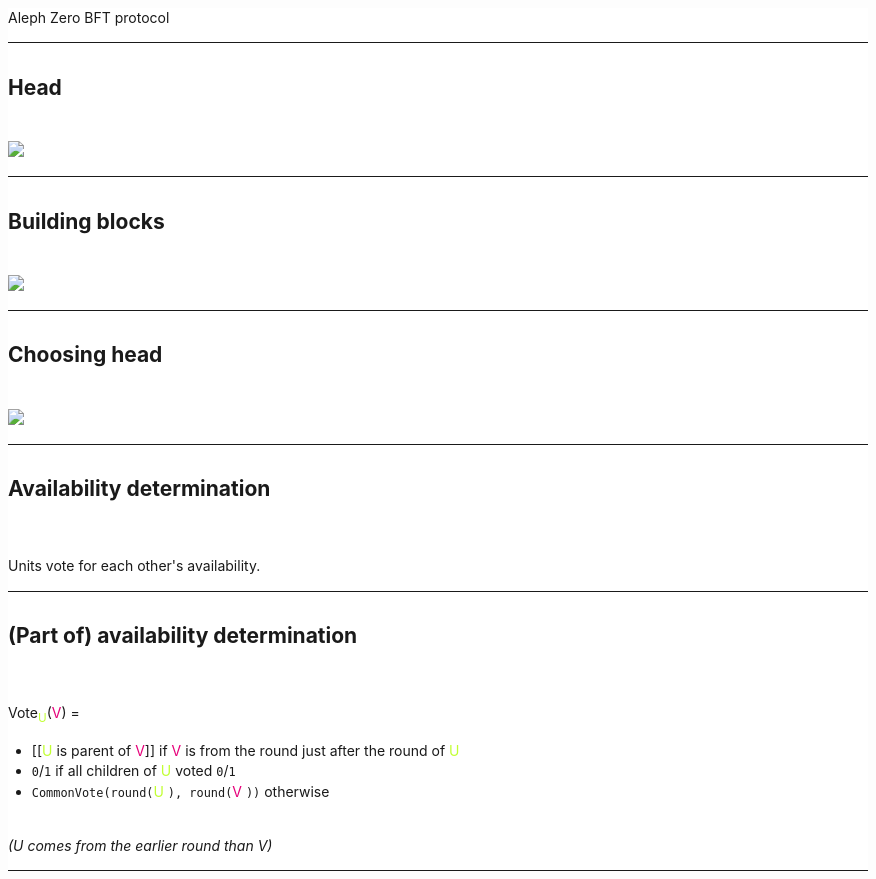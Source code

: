Aleph Zero BFT protocol

---

## Head

<br />

<img rounded style="width: 600px;" src="./img/3.10-heads.svg" />

---

## Building blocks

<br />

<img rounded style="width: 800px;" src="./img/3.10-building-blocks.svg" />

---

## Choosing head

<br />

<img rounded style="width: 500px;" src="./img/3.10-choosing-head.svg" />

---

## Availability determination

<br />

Units vote for each other's availability.

---

## (Part of) availability determination

<br />

Vote<sub><font color="#c2ff33">U</font></sub>(<font color="#e6007a">V</font>) =

- \[\[<font color="#c2ff33">U</font> is parent of <font color="#e6007a">V</font>\]\] if <font color="#e6007a">V</font> is from the round just after the round of <font color="#c2ff33">U</font>
- `0`/`1` if all children of <font color="#c2ff33">U</font> voted `0`/`1`
- `CommonVote(round(`<font color="#c2ff33">U</font> `), round(`<font color="#e6007a">V</font> `))` otherwise
  <br />
  <br />

_(U comes from the earlier round than V)_

---
